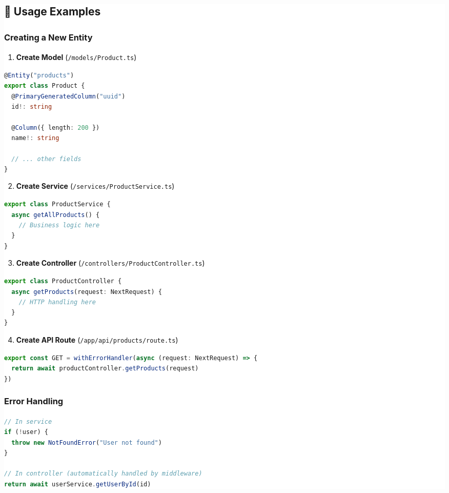 ## 🚀 Usage Examples

### Creating a New Entity

1. **Create Model** (`/models/Product.ts`)
```typescript
@Entity("products")
export class Product {
  @PrimaryGeneratedColumn("uuid")
  id!: string

  @Column({ length: 200 })
  name!: string

  // ... other fields
}
```

2. **Create Service** (`/services/ProductService.ts`)
```typescript
export class ProductService {
  async getAllProducts() {
    // Business logic here
  }
}
```

3. **Create Controller** (`/controllers/ProductController.ts`)
```typescript
export class ProductController {
  async getProducts(request: NextRequest) {
    // HTTP handling here
  }
}
```

4. **Create API Route** (`/app/api/products/route.ts`)
```typescript
export const GET = withErrorHandler(async (request: NextRequest) => {
  return await productController.getProducts(request)
})
```

### Error Handling

```typescript
// In service
if (!user) {
  throw new NotFoundError("User not found")
}

// In controller (automatically handled by middleware)
return await userService.getUserById(id)
```
